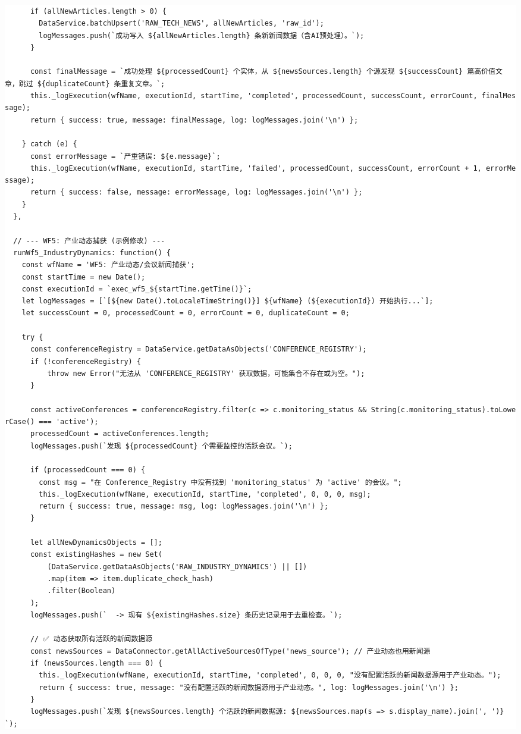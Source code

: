           if (allNewArticles.length > 0) {
            DataService.batchUpsert('RAW_TECH_NEWS', allNewArticles, 'raw_id');
            logMessages.push(`成功写入 ${allNewArticles.length} 条新新闻数据（含AI预处理）。`);
          }

          const finalMessage = `成功处理 ${processedCount} 个实体，从 ${newsSources.length} 个源发现 ${successCount} 篇高价值文章，跳过 ${duplicateCount} 条重复文章。`;
          this._logExecution(wfName, executionId, startTime, 'completed', processedCount, successCount, errorCount, finalMessage);
          return { success: true, message: finalMessage, log: logMessages.join('\n') };

        } catch (e) {
          const errorMessage = `严重错误: ${e.message}`;
          this._logExecution(wfName, executionId, startTime, 'failed', processedCount, successCount, errorCount + 1, errorMessage);
          return { success: false, message: errorMessage, log: logMessages.join('\n') };
        }
      },

      // --- WF5: 产业动态捕获 (示例修改) ---
      runWf5_IndustryDynamics: function() {
        const wfName = 'WF5: 产业动态/会议新闻捕获';
        const startTime = new Date();
        const executionId = `exec_wf5_${startTime.getTime()}`;
        let logMessages = [`[${new Date().toLocaleTimeString()}] ${wfName} (${executionId}) 开始执行...`];
        let successCount = 0, processedCount = 0, errorCount = 0, duplicateCount = 0;

        try {
          const conferenceRegistry = DataService.getDataAsObjects('CONFERENCE_REGISTRY');
          if (!conferenceRegistry) {
              throw new Error("无法从 'CONFERENCE_REGISTRY' 获取数据，可能集合不存在或为空。");
          }
          
          const activeConferences = conferenceRegistry.filter(c => c.monitoring_status && String(c.monitoring_status).toLowerCase() === 'active');
          processedCount = activeConferences.length;
          logMessages.push(`发现 ${processedCount} 个需要监控的活跃会议。`);

          if (processedCount === 0) {
            const msg = "在 Conference_Registry 中没有找到 'monitoring_status' 为 'active' 的会议。";
            this._logExecution(wfName, executionId, startTime, 'completed', 0, 0, 0, msg);
            return { success: true, message: msg, log: logMessages.join('\n') };
          }

          let allNewDynamicsObjects = [];
          const existingHashes = new Set(
              (DataService.getDataAsObjects('RAW_INDUSTRY_DYNAMICS') || [])
              .map(item => item.duplicate_check_hash)
              .filter(Boolean)
          );
          logMessages.push(`  -> 现有 ${existingHashes.size} 条历史记录用于去重检查。`);

          // ✅ 动态获取所有活跃的新闻数据源
          const newsSources = DataConnector.getAllActiveSourcesOfType('news_source'); // 产业动态也用新闻源
          if (newsSources.length === 0) {
            this._logExecution(wfName, executionId, startTime, 'completed', 0, 0, 0, "没有配置活跃的新闻数据源用于产业动态。");
            return { success: true, message: "没有配置活跃的新闻数据源用于产业动态。", log: logMessages.join('\n') };
          }
          logMessages.push(`发现 ${newsSources.length} 个活跃的新闻数据源: ${newsSources.map(s => s.display_name).join(', ')}`);
